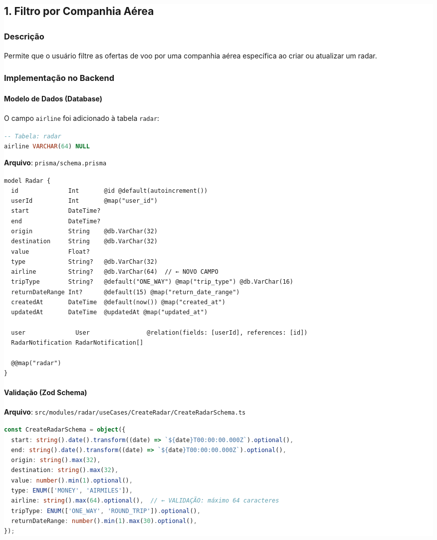
## 1. Filtro por Companhia Aérea

### Descrição
Permite que o usuário filtre as ofertas de voo por uma companhia aérea específica ao criar ou atualizar um radar.

### Implementação no Backend

#### Modelo de Dados (Database)
O campo `airline` foi adicionado à tabela `radar`:

```sql
-- Tabela: radar
airline VARCHAR(64) NULL
```

**Arquivo**: `prisma/schema.prisma`
```prisma
model Radar {
  id              Int       @id @default(autoincrement())
  userId          Int       @map("user_id")
  start           DateTime?
  end             DateTime?
  origin          String    @db.VarChar(32)
  destination     String    @db.VarChar(32)
  value           Float?
  type            String?   @db.VarChar(32)
  airline         String?   @db.VarChar(64)  // ← NOVO CAMPO
  tripType        String?   @default("ONE_WAY") @map("trip_type") @db.VarChar(16)
  returnDateRange Int?      @default(15) @map("return_date_range")
  createdAt       DateTime  @default(now()) @map("created_at")
  updatedAt       DateTime  @updatedAt @map("updated_at")

  user              User                @relation(fields: [userId], references: [id])
  RadarNotification RadarNotification[]

  @@map("radar")
}
```

#### Validação (Zod Schema)
**Arquivo**: `src/modules/radar/useCases/CreateRadar/CreateRadarSchema.ts`

```typescript
const CreateRadarSchema = object({
  start: string().date().transform((date) => `${date}T00:00:00.000Z`).optional(),
  end: string().date().transform((date) => `${date}T00:00:00.000Z`).optional(),
  origin: string().max(32),
  destination: string().max(32),
  value: number().min(1).optional(),
  type: ENUM(['MONEY', 'AIRMILES']),
  airline: string().max(64).optional(),  // ← VALIDAÇÃO: máximo 64 caracteres
  tripType: ENUM(['ONE_WAY', 'ROUND_TRIP']).optional(),
  returnDateRange: number().min(1).max(30).optional(),
});
```
